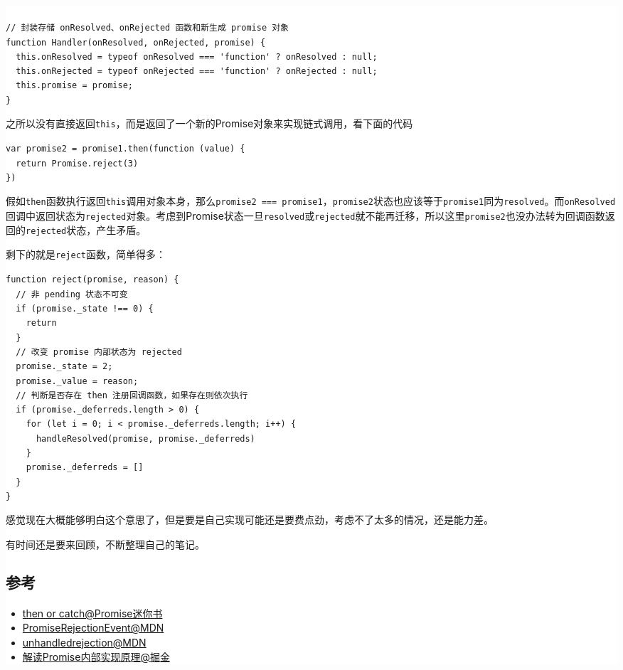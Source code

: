 ```JS

// 封装存储 onResolved、onRejected 函数和新生成 promise 对象
function Handler(onResolved, onRejected, promise) {
  this.onResolved = typeof onResolved === 'function' ? onResolved : null;
  this.onRejected = typeof onRejected === 'function' ? onRejected : null;
  this.promise = promise;
}
```
之所以没有直接返回`this`，而是返回了一个新的Promise对象来实现链式调用，看下面的代码

```JS
var promise2 = promise1.then(function (value) {
  return Promise.reject(3)
})
```
假如`then`函数执行返回`this`调用对象本身，那么`promise2 === promise1`，`promise2`状态也应该等于`promise1`同为`resolved`。而`onResolved`回调中返回状态为`rejected`对象。考虑到Promise状态一旦`resolved`或`rejected`就不能再迁移，所以这里`promise2`也没办法转为回调函数返回的`rejected`状态，产生矛盾。

剩下的就是`reject`函数，简单得多：

```JS
function reject(promise, reason) {
  // 非 pending 状态不可变
  if (promise._state !== 0) {
    return
  }
  // 改变 promise 内部状态为 rejected
  promise._state = 2;
  promise._value = reason;
  // 判断是否存在 then 注册回调函数，如果存在则依次执行
  if (promise._deferreds.length > 0) {
    for (let i = 0; i < promise._deferreds.length; i++) {
      handleResolved(promise, promise._deferreds)
    }
    promise._deferreds = []
  }
}
```
感觉现在大概能够明白这个意思了，但是要是自己实现可能还是要费点劲，考虑不了太多的情况，还是能力差。

有时间还是要来回顾，不断整理自己的笔记。

## 参考
- [then or catch@Promise迷你书](http://liubin.org/promises-book/#then-or-catch)
- [PromiseRejectionEvent@MDN](https://developer.mozilla.org/zh-CN/docs/Web/API/PromiseRejectionEvent)
- [unhandledrejection@MDN](https://developer.mozilla.org/zh-CN/docs/Web/Events/unhandledrejection)
- [解读Promise内部实现原理@掘金](https://juejin.im/post/5a30193051882503dc53af3c)
